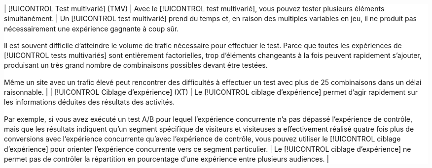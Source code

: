 | [!UICONTROL Test multivarié] (TMV) | Avec le [!UICONTROL test multivarié], vous pouvez tester plusieurs éléments simultanément. | Un [!UICONTROL test multivarié] prend du temps et, en raison des multiples variables en jeu, il ne produit pas nécessairement une expérience gagnante à coup sûr.<P>Il est souvent difficile d’atteindre le volume de trafic nécessaire pour effectuer le test. Parce que toutes les expériences de [!UICONTROL tests multivariés] sont entièrement factorielles, trop d’éléments changeants à la fois peuvent rapidement s’ajouter, produisant un très grand nombre de combinaisons possibles devant être testées.<P>Même un site avec un trafic élevé peut rencontrer des difficultés à effectuer un test avec plus de 25 combinaisons dans un délai raisonnable. |
| [!UICONTROL Ciblage d’expérience] (XT) | Le [!UICONTROL ciblage d’expérience] permet d’agir rapidement sur les informations déduites des résultats des activités.<P>Par exemple, si vous avez exécuté un test A/B pour lequel l’expérience concurrente n’a pas dépassé l’expérience de contrôle, mais que les résultats indiquent qu’un segment spécifique de visiteurs et visiteuses a effectivement réalisé quatre fois plus de conversions avec l’expérience concurrente qu’avec l’expérience de contrôle, vous pouvez utiliser le [!UICONTROL ciblage d’expérience] pour orienter l’expérience concurrente vers ce segment particulier. | Le [!UICONTROL ciblage d’expérience] ne permet pas de contrôler la répartition en pourcentage d’une expérience entre plusieurs audiences. |
